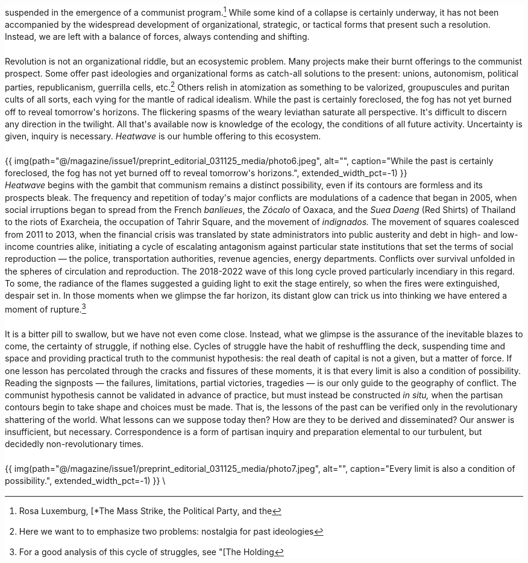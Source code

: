 suspended in the emergence of a communist program.[^4] While some kind
of a collapse is certainly underway, it has not been accompanied by the
widespread development of organizational, strategic, or tactical forms
that present such a resolution. Instead, we are left with a balance of
forces, always contending and shifting. \
\
Revolution is not an organizational riddle, but an ecosystemic problem.
Many projects make their burnt offerings to the communist prospect. Some
offer past ideologies and organizational forms as catch-all solutions to
the present: unions, autonomism, political parties, republicanism,
guerrilla cells, etc.[^5] Others relish in atomization as something to
be valorized, groupuscules and puritan cults of all sorts, each vying
for the mantle of radical idealism. While the past is certainly
foreclosed, the fog has not yet burned off to reveal tomorrow's
horizons. The flickering spasms of the weary leviathan saturate all
perspective. It's difficult to discern any direction in the twilight.
All that's available now is knowledge of the ecology, the conditions of
all future activity. Uncertainty is given, inquiry is necessary.
*Heatwave* is our humble offering to this ecosystem. \
\
{{ img(path="@/magazine/issue1/preprint_editorial_031125_media/photo6.jpeg", 
alt="", caption="While the past is certainly foreclosed, the fog has not yet burned off to reveal tomorrow's horizons.", extended_width_pct=-1) }} \
*Heatwave* begins with the gambit that communism remains a distinct
possibility, even if its contours are formless and its prospects bleak.
The frequency and repetition of today's major conflicts are modulations
of a cadence that began in 2005, when social irruptions began to spread
from the French *banlieues*, the *Zócalo* of Oaxaca, and the *Suea
Daeng* (Red Shirts) of Thailand to the riots of Exarcheia, the
occupation of Tahrir Square, and the movement of *indignados.* The
movement of squares coalesced from 2011 to 2013, when the financial
crisis was translated by state administrators into public austerity and
debt in high- and low-income countries alike, initiating a cycle of
escalating antagonism against particular state institutions that set the
terms of social reproduction &mdash; the police, transportation authorities,
revenue agencies, energy departments. Conflicts over survival unfolded
in the spheres of circulation and reproduction. The 2018-2022 wave of
this long cycle proved particularly incendiary in this regard. To some,
the radiance of the flames suggested a guiding light to exit the stage
entirely, so when the fires were extinguished, despair set in. In those
moments when we glimpse the far horizon, its distant glow can trick us
into thinking we have entered a moment of rupture.[^6] \
\
It is a bitter pill to swallow, but we have not even come close. Instead, what we glimpse is the assurance of the inevitable blazes to come, the certainty of struggle, if nothing else. Cycles of struggle have the habit of reshuffling the deck, suspending time and space and providing practical truth to the communist hypothesis: the real death of capital is not a given, but a matter of force. If one lesson has percolated through the cracks and fissures of these moments, it is that every limit is also a condition of possibility. Reading the signposts &mdash; the failures, limitations, partial victories, tragedies &mdash; is our only guide to the geography of conflict. The communist hypothesis cannot be validated in advance of practice, but must instead be constructed *in situ,* when the partisan contours begin to take shape and choices must be made. That is, the lessons of the past can be verified only in the revolutionary shattering of the world. What lessons can we suppose today then? How are they to be derived and disseminated? Our answer is insufficient, but necessary. Correspondence is a form of partisan inquiry and preparation elemental to our turbulent, but decidedly non-revolutionary times. \
\
{{ img(path="@/magazine/issue1/preprint_editorial_031125_media/photo7.jpeg", 
alt="", caption="Every limit is also a condition of possibility.", extended_width_pct=-1) }} \

[^1]: Issue one of *Heatwave* magazine is scheduled for printing in June
[^2]: Mike Davis, "[The Case for Letting Malibu
[^3]: Paul Mattick, Jr., *The Return of Inflation: Money and Capital in
[^4]: Rosa Luxemburg, [*The Mass Strike, the Political Party, and the
[^5]: Here we want to to emphasize two problems: nostalgia for past ideologies
[^6]: For a good analysis of this cycle of struggles, see "[The Holding
